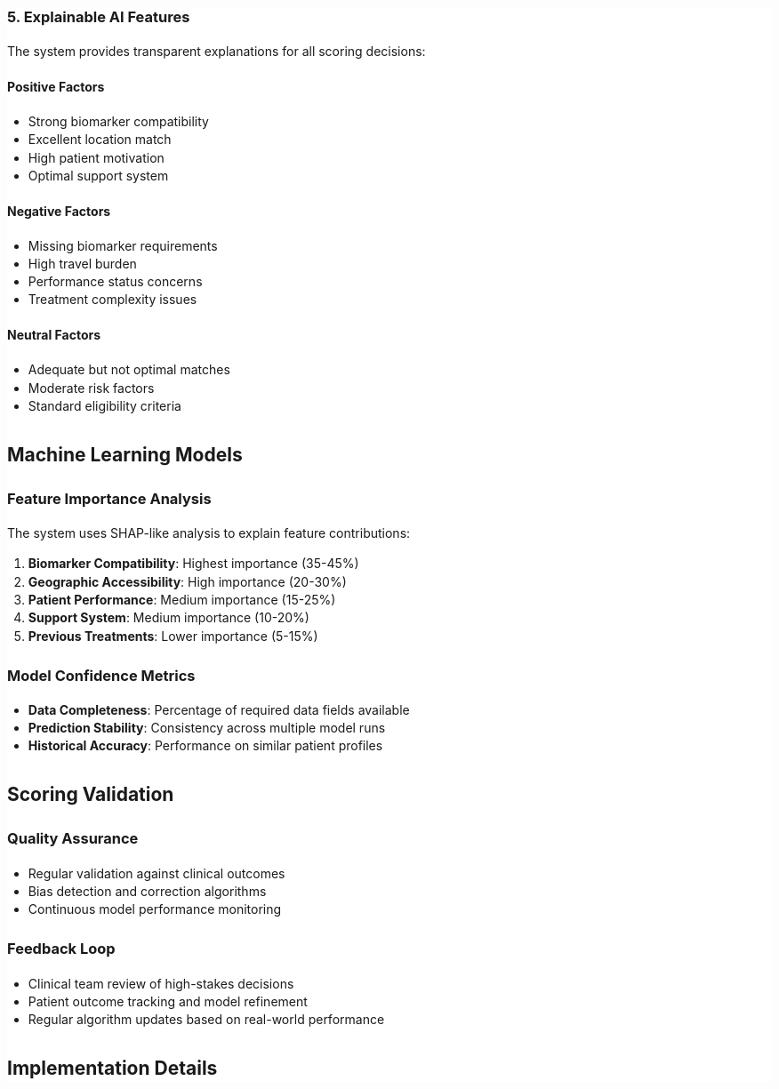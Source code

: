 ### 5. Explainable AI Features
The system provides transparent explanations for all scoring decisions:

#### Positive Factors
- Strong biomarker compatibility
- Excellent location match
- High patient motivation
- Optimal support system

#### Negative Factors
- Missing biomarker requirements
- High travel burden
- Performance status concerns
- Treatment complexity issues

#### Neutral Factors
- Adequate but not optimal matches
- Moderate risk factors
- Standard eligibility criteria

## Machine Learning Models

### Feature Importance Analysis
The system uses SHAP-like analysis to explain feature contributions:

1. **Biomarker Compatibility**: Highest importance (35-45%)
2. **Geographic Accessibility**: High importance (20-30%)
3. **Patient Performance**: Medium importance (15-25%)
4. **Support System**: Medium importance (10-20%)
5. **Previous Treatments**: Lower importance (5-15%)

### Model Confidence Metrics
- **Data Completeness**: Percentage of required data fields available
- **Prediction Stability**: Consistency across multiple model runs
- **Historical Accuracy**: Performance on similar patient profiles

## Scoring Validation

### Quality Assurance
- Regular validation against clinical outcomes
- Bias detection and correction algorithms
- Continuous model performance monitoring

### Feedback Loop
- Clinical team review of high-stakes decisions
- Patient outcome tracking and model refinement
- Regular algorithm updates based on real-world performance

## Implementation Details
